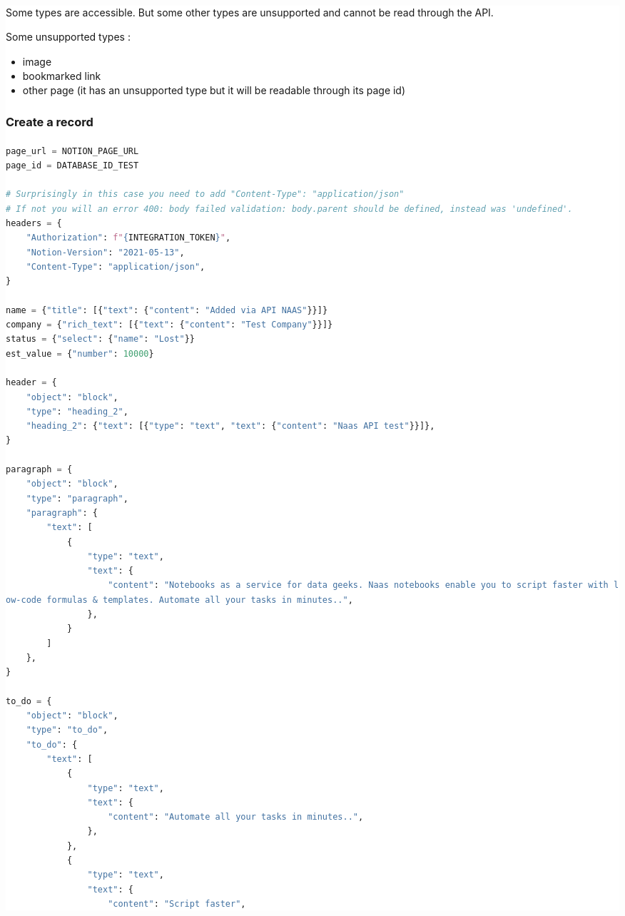 Some types are accessible. But some other types are unsupported and cannot be read through the API. 

Some unsupported types : 
* image
* bookmarked link
* other page (it has an unsupported type but it will be readable through its page id)

### Create a record 


```python
page_url = NOTION_PAGE_URL
page_id = DATABASE_ID_TEST

# Surprisingly in this case you need to add "Content-Type": "application/json"
# If not you will an error 400: body failed validation: body.parent should be defined, instead was 'undefined'.
headers = {
    "Authorization": f"{INTEGRATION_TOKEN}",
    "Notion-Version": "2021-05-13",
    "Content-Type": "application/json",
}

name = {"title": [{"text": {"content": "Added via API NAAS"}}]}
company = {"rich_text": [{"text": {"content": "Test Company"}}]}
status = {"select": {"name": "Lost"}}
est_value = {"number": 10000}

header = {
    "object": "block",
    "type": "heading_2",
    "heading_2": {"text": [{"type": "text", "text": {"content": "Naas API test"}}]},
}

paragraph = {
    "object": "block",
    "type": "paragraph",
    "paragraph": {
        "text": [
            {
                "type": "text",
                "text": {
                    "content": "Notebooks as a service for data geeks. Naas notebooks enable you to script faster with low-code formulas & templates. Automate all your tasks in minutes..",
                },
            }
        ]
    },
}

to_do = {
    "object": "block",
    "type": "to_do",
    "to_do": {
        "text": [
            {
                "type": "text",
                "text": {
                    "content": "Automate all your tasks in minutes..",
                },
            },
            {
                "type": "text",
                "text": {
                    "content": "Script faster",
```